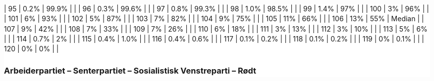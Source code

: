 | 95 | 0.2% | 99.9% |  |
| 96 | 0.3% | 99.6% |  |
| 97 | 0.8% | 99.3% |  |
| 98 | 1.0% | 98.5% |  |
| 99 | 1.4% | 97% |  |
| 100 | 3% | 96% |  |
| 101 | 6% | 93% |  |
| 102 | 5% | 87% |  |
| 103 | 7% | 82% |  |
| 104 | 9% | 75% |  |
| 105 | 11% | 66% |  |
| 106 | 13% | 55% | Median |
| 107 | 9% | 42% |  |
| 108 | 7% | 33% |  |
| 109 | 7% | 26% |  |
| 110 | 6% | 18% |  |
| 111 | 3% | 13% |  |
| 112 | 3% | 10% |  |
| 113 | 5% | 6% |  |
| 114 | 0.7% | 2% |  |
| 115 | 0.4% | 1.0% |  |
| 116 | 0.4% | 0.6% |  |
| 117 | 0.1% | 0.2% |  |
| 118 | 0.1% | 0.2% |  |
| 119 | 0% | 0.1% |  |
| 120 | 0% | 0% |  |

### Arbeiderpartiet – Senterpartiet – Sosialistisk Venstreparti – Rødt
